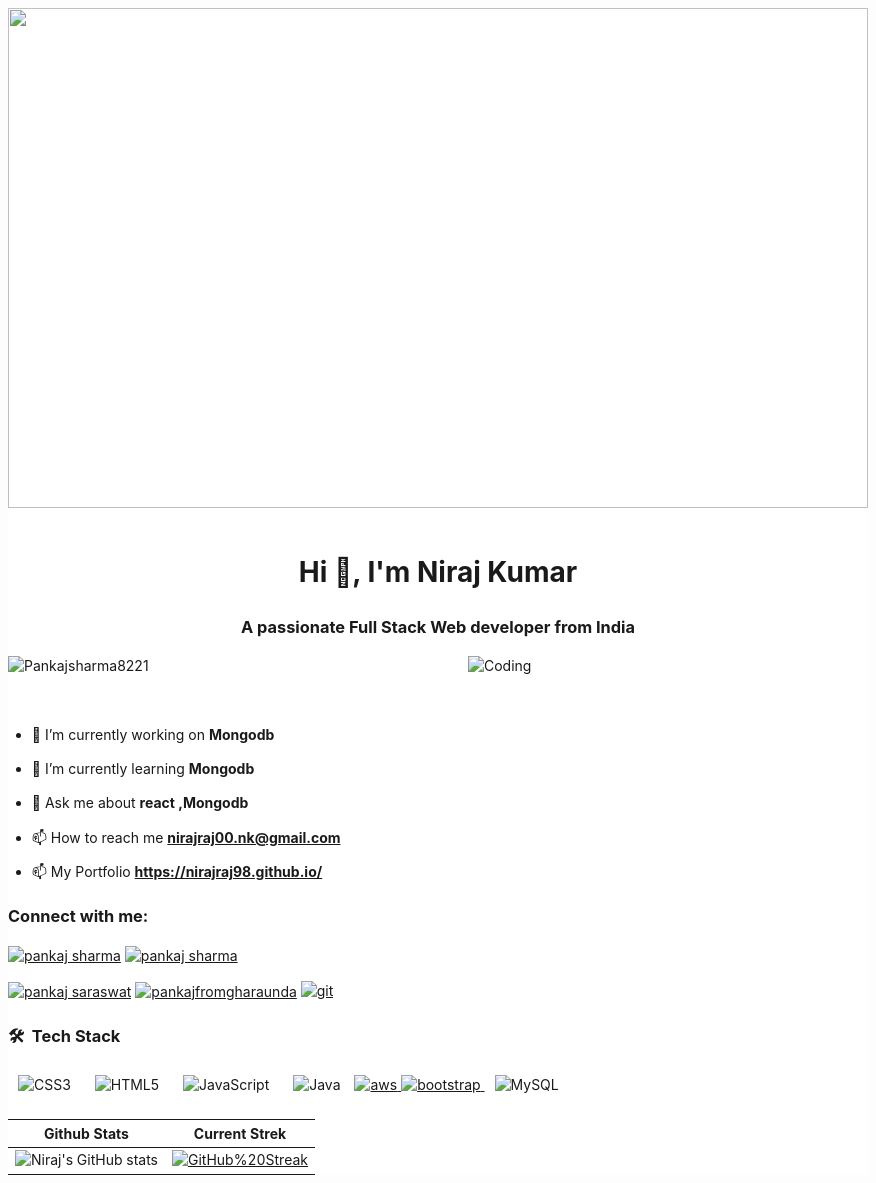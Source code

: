 <img src="https://cdn.dribbble.com/users/1292677/screenshots/6139167/media/5387dc7e035b3efe9d94516044de66a4.gif" height=500 width="100%"   />
<h1 align="center">Hi 👋, I'm Niraj Kumar</h1>
<h3 align="center">A passionate Full Stack Web developer from India</h3>
<img align="right" alt="Coding" width="400" src="https://cdn.dribbble.com/users/1162077/screenshots/3848914/programmer.gif" />

<p align="left"> <img src="https://komarev.com/ghpvc/?username=Pankajsharma8221&label=Profile%20views&color=0e75b6&style=flat" alt="Pankajsharma8221" /> </p>

<p align="left"> <a href="https://twitter.com/" target="blank"><img src="https://img.shields.io/twitter/follow/?logo=twitter&style=for-the-badge" alt="" /></a> </p>

- 🔭 I’m currently working on **Mongodb**

- 🌱 I’m currently learning **Mongodb**

- 💬 Ask me about **react ,Mongodb**

- 📫 How to reach me **nirajraj00.nk@gmail.com**

- 📫 My Portfolio **https://nirajraj98.github.io/**

<h3 align="left">Connect with me:</h3>
<p align="left">
<a href="https://codesandbox.io/u/nirajraj00.nk" target="blank"><img align="center" src="https://raw.githubusercontent.com/rahuldkjain/github-profile-readme-generator/master/src/images/icons/Social/codepen.svg" alt="pankaj sharma" height="30" width="40" /></a>
<a href="https://www.linkedin.com/in/pankaj-sharma-62ba8b22a/" target="blank"><img align="center" src="https://raw.githubusercontent.com/rahuldkjain/github-profile-readme-generator/master/src/images/icons/Social/linked-in-alt.svg" alt="pankaj sharma" height="30" width="40" /></a>




<a href="https://www.facebook.com/profile.php?id=100009343182358" target="blank"><img align="center" src="https://raw.githubusercontent.com/rahuldkjain/github-profile-readme-generator/master/src/images/icons/Social/facebook.svg" alt="pankaj saraswat" height="30" width="40" /></a>
<a href="https://www.instagram.com/pankajpandit82210/" target="blank"><img align="center" src="https://raw.githubusercontent.com/rahuldkjain/github-profile-readme-generator/master/src/images/icons/Social/instagram.svg" alt="pankajfromgharaunda" height="30" width="40" /></a>
	<a href="https://git-scm.com/" target="_blank" rel="noreferrer"> <img src="https://www.vectorlogo.zone/logos/git-scm/git-scm-icon.svg" alt="git" width="40" height="40"/> </a>
	
</p>

<h3 align="left">🛠 &nbsp;Tech Stack </h3>

<div align="left">  
	
  <img style="margin: 10px" src="https://profilinator.rishav.dev/skills-assets/css3-original-wordmark.svg" alt="CSS3" height="50" />  
  <img style="margin: 10px" src="https://profilinator.rishav.dev/skills-assets/html5-original-wordmark.svg" alt="HTML5" height="50" />  
  <img style="margin: 10px" src="https://profilinator.rishav.dev/skills-assets/javascript-original.svg" alt="JavaScript" height="50" />  
  <img style="margin: 10px" src="https://profilinator.rishav.dev/skills-assets/java-original-wordmark.svg" alt="Java" height="50" /> 
	<a href="https://aws.amazon.com" target="_blank" rel="noreferrer"> <img src="https://raw.githubusercontent.com/devicons/devicon/master/icons/amazonwebservices/amazonwebservices-original-wordmark.svg" alt="aws" width="40" height="40"/> </a>
<a href="https://getbootstrap.com" target="_blank" rel="noreferrer"> <img src="https://raw.githubusercontent.com/devicons/devicon/master/icons/bootstrap/bootstrap-plain-wordmark.svg" alt="bootstrap" width="40" height="40"/> </a>
  <img style="margin: 10px" src="https://profilinator.rishav.dev/skills-assets/mysql-original-wordmark.svg" alt="MySQL" height="50" />

</div>  

 | Github Stats | Current Strek  |
| --- | --- |
| ![Niraj's GitHub stats](https://github-readme-stats.vercel.app/api?username=nirajraj98&show_icons=true&theme=tokyonight)|[![GitHub%20Streak](https://github-readme-streak-stats.herokuapp.com?user=nirajraj98&theme=tokyonight)](https://git.io/streak-stats) | [![GitHub Streak](https://github-readme-streak-stats.herokuapp.com?user=nirajraj98&theme=tokyonight)](https://git.io/streak-stats) |
